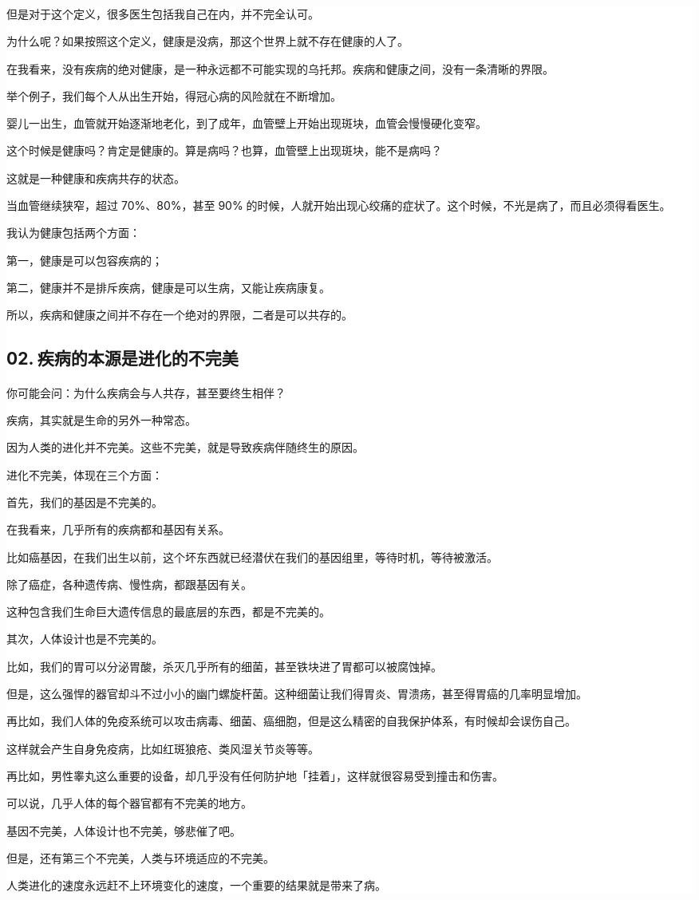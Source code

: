 但是对于这个定义，很多医生包括我自己在内，并不完全认可。

为什么呢？如果按照这个定义，健康是没病，那这个世界上就不存在健康的人了。

在我看来，没有疾病的绝对健康，是一种永远都不可能实现的乌托邦。疾病和健康之间，没有一条清晰的界限。

举个例子，我们每个人从出生开始，得冠心病的风险就在不断增加。

婴儿一出生，血管就开始逐渐地老化，到了成年，血管壁上开始出现斑块，血管会慢慢硬化变窄。

这个时候是健康吗？肯定是健康的。算是病吗？也算，血管壁上出现斑块，能不是病吗？

这就是一种健康和疾病共存的状态。

当血管继续狭窄，超过 70%、80%，甚至 90% 的时候，人就开始出现心绞痛的症状了。这个时候，不光是病了，而且必须得看医生。

我认为健康包括两个方面：

第一，健康是可以包容疾病的；

第二，健康并不是排斥疾病，健康是可以生病，又能让疾病康复。

所以，疾病和健康之间并不存在一个绝对的界限，二者是可以共存的。

## 02. 疾病的本源是进化的不完美

你可能会问：为什么疾病会与人共存，甚至要终生相伴？

疾病，其实就是生命的另外一种常态。

因为人类的进化并不完美。这些不完美，就是导致疾病伴随终生的原因。

进化不完美，体现在三个方面：

首先，我们的基因是不完美的。

在我看来，几乎所有的疾病都和基因有关系。

比如癌基因，在我们出生以前，这个坏东西就已经潜伏在我们的基因组里，等待时机，等待被激活。

除了癌症，各种遗传病、慢性病，都跟基因有关。

这种包含我们生命巨大遗传信息的最底层的东西，都是不完美的。

其次，人体设计也是不完美的。

比如，我们的胃可以分泌胃酸，杀灭几乎所有的细菌，甚至铁块进了胃都可以被腐蚀掉。

但是，这么强悍的器官却斗不过小小的幽门螺旋杆菌。这种细菌让我们得胃炎、胃溃疡，甚至得胃癌的几率明显增加。

再比如，我们人体的免疫系统可以攻击病毒、细菌、癌细胞，但是这么精密的自我保护体系，有时候却会误伤自己。

这样就会产生自身免疫病，比如红斑狼疮、类风湿关节炎等等。

再比如，男性睾丸这么重要的设备，却几乎没有任何防护地「挂着」，这样就很容易受到撞击和伤害。

可以说，几乎人体的每个器官都有不完美的地方。

基因不完美，人体设计也不完美，够悲催了吧。

但是，还有第三个不完美，人类与环境适应的不完美。

人类进化的速度永远赶不上环境变化的速度，一个重要的结果就是带来了病。
